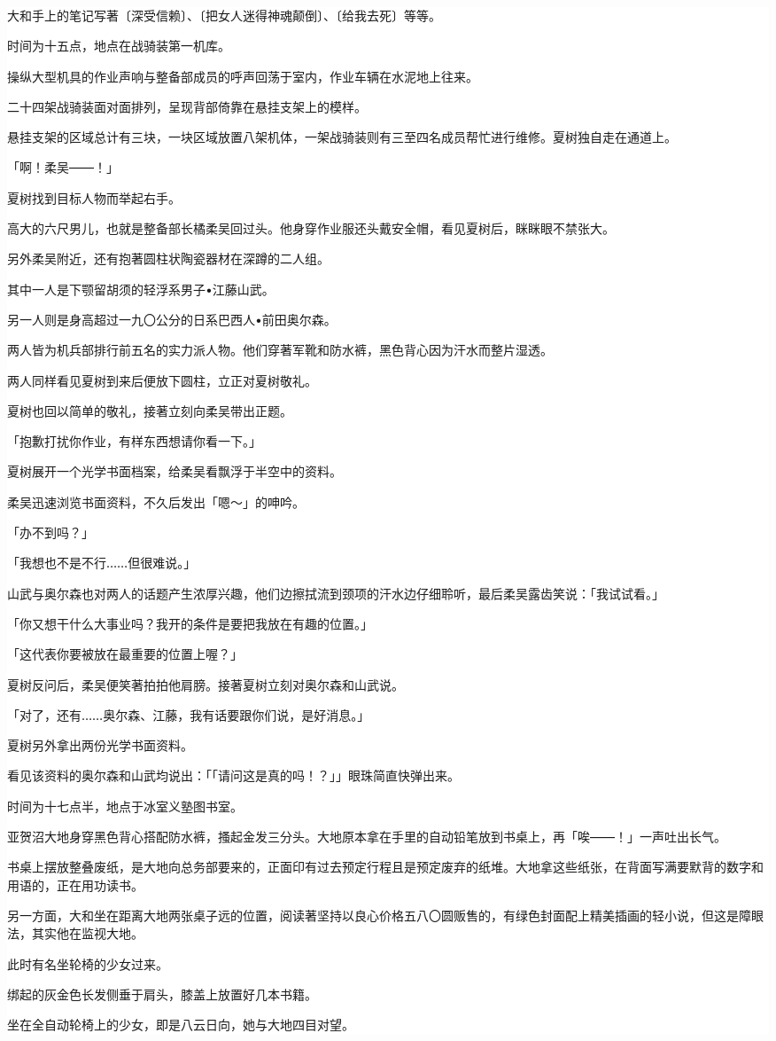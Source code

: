 大和手上的笔记写著〔深受信赖〕、〔把女人迷得神魂颠倒〕、〔给我去死〕等等。

时间为十五点，地点在战骑装第一机库。

操纵大型机具的作业声响与整备部成员的呼声回荡于室内，作业车辆在水泥地上往来。

二十四架战骑装面对面排列，呈现背部倚靠在悬挂支架上的模样。

悬挂支架的区域总计有三块，一块区域放置八架机体，一架战骑装则有三至四名成员帮忙进行维修。夏树独自走在通道上。

「啊！柔吴——！」

夏树找到目标人物而举起右手。

高大的六尺男儿，也就是整备部长橘柔吴回过头。他身穿作业服还头戴安全帽，看见夏树后，眯眯眼不禁张大。

另外柔吴附近，还有抱著圆柱状陶瓷器材在深蹲的二人组。

其中一人是下颚留胡须的轻浮系男子•江藤山武。

另一人则是身高超过一九〇公分的日系巴西人•前田奥尔森。

两人皆为机兵部排行前五名的实力派人物。他们穿著军靴和防水裤，黑色背心因为汗水而整片湿透。

两人同样看见夏树到来后便放下圆柱，立正对夏树敬礼。

夏树也回以简单的敬礼，接著立刻向柔吴带出正题。

「抱歉打扰你作业，有样东西想请你看一下。」

夏树展开一个光学书面档案，给柔吴看飘浮于半空中的资料。

柔吴迅速浏览书面资料，不久后发出「嗯〜」的呻吟。

「办不到吗？」

「我想也不是不行……但很难说。」

山武与奥尔森也对两人的话题产生浓厚兴趣，他们边擦拭流到颈项的汗水边仔细聆听，最后柔吴露齿笑说：「我试试看。」

「你又想干什么大事业吗？我开的条件是要把我放在有趣的位置。」

「这代表你要被放在最重要的位置上喔？」

夏树反问后，柔吴便笑著拍拍他肩膀。接著夏树立刻对奥尔森和山武说。

「对了，还有……奥尔森、江藤，我有话要跟你们说，是好消息。」

夏树另外拿出两份光学书面资料。

看见该资料的奥尔森和山武均说出：「「请问这是真的吗！？」」眼珠简直快弹出来。

时间为十七点半，地点于冰室义塾图书室。

亚贺沼大地身穿黑色背心搭配防水裤，搔起金发三分头。大地原本拿在手里的自动铅笔放到书桌上，再「唉——！」一声吐出长气。

书桌上摆放整叠废纸，是大地向总务部要来的，正面印有过去预定行程且是预定废弃的纸堆。大地拿这些纸张，在背面写满要默背的数字和用语的，正在用功读书。

另一方面，大和坐在距离大地两张桌子远的位置，阅读著坚持以良心价格五八〇圆贩售的，有绿色封面配上精美插画的轻小说，但这是障眼法，其实他在监视大地。

此时有名坐轮椅的少女过来。

绑起的灰金色长发侧垂于肩头，膝盖上放置好几本书籍。

坐在全自动轮椅上的少女，即是八云日向，她与大地四目对望。

